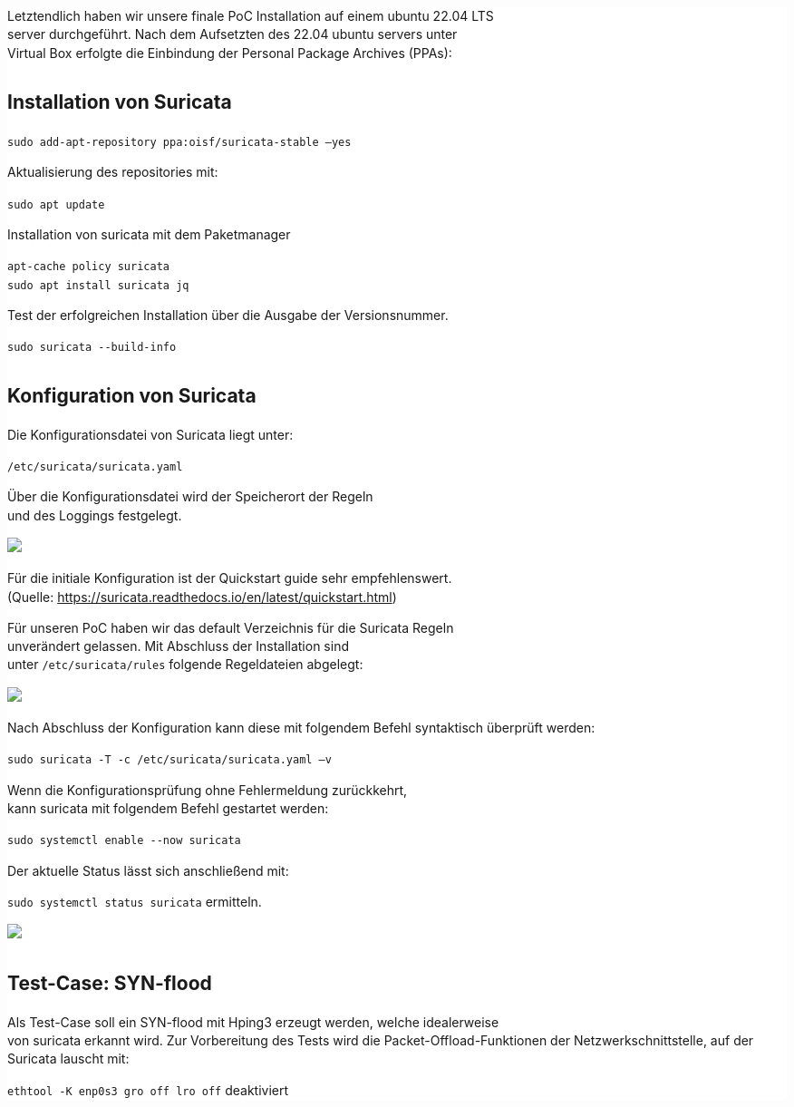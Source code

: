 Letztendlich haben wir unsere finale PoC Installation auf einem ubuntu 22.04 LTS  
server durchgeführt. Nach dem Aufsetzten des 22.04 ubuntu servers unter  
Virtual Box erfolgte die Einbindung der Personal Package Archives (PPAs):  
  
## Installation von Suricata  

```sudo add-apt-repository ppa:oisf/suricata-stable –yes```

Aktualisierung des repositories mit: 

```sudo apt update```

Installation von suricata mit dem Paketmanager 

```apt-cache policy suricata```  
```sudo apt install suricata jq```  
  
Test der erfolgreichen Installation über die Ausgabe der Versionsnummer. 

```sudo suricata --build-info```

## Konfiguration von Suricata

Die Konfigurationsdatei von Suricata liegt unter: 

```/etc/suricata/suricata.yaml```

Über die Konfigurationsdatei wird der Speicherort der Regeln  
und des Loggings festgelegt.  
  
<img src="https://github.com/ThomasGit0815/MIM20S22_Suricata/blob/main/suricata_configuration_rule_path.png" width=400>  
 
Für die initiale Konfiguration ist der Quickstart guide sehr empfehlenswert.  
(Quelle: <https://suricata.readthedocs.io/en/latest/quickstart.html>)  
  
Für unseren PoC haben wir das default Verzeichnis für die Suricata Regeln  
unverändert gelassen. Mit Abschluss der Installation sind  
unter ```/etc/suricata/rules``` folgende Regeldateien abgelegt:  
  
<img src="https://github.com/ThomasGit0815/MIM20S22_Suricata/blob/main/suricata_rules.png" width=400>  
  
Nach Abschluss der Konfiguration kann diese mit folgendem Befehl syntaktisch überprüft werden:

```sudo suricata -T -c /etc/suricata/suricata.yaml –v```

Wenn die Konfigurationsprüfung ohne Fehlermeldung zurückkehrt,  
kann suricata mit folgendem Befehl gestartet werden: 

```sudo systemctl enable --now suricata```

Der aktuelle Status lässt sich anschließend mit:  

```sudo systemctl status suricata``` ermitteln.  

![](suricata_systemctl_status.png)  

## Test-Case: SYN-flood 

Als Test-Case soll ein SYN-flood mit Hping3 erzeugt werden, welche idealerweise  
von suricata erkannt wird. Zur Vorbereitung des Tests wird die Packet-Offload-Funktionen
der Netzwerkschnittstelle, auf der Suricata lauscht mit: 

```ethtool -K enp0s3 gro off lro off``` deaktiviert  
```